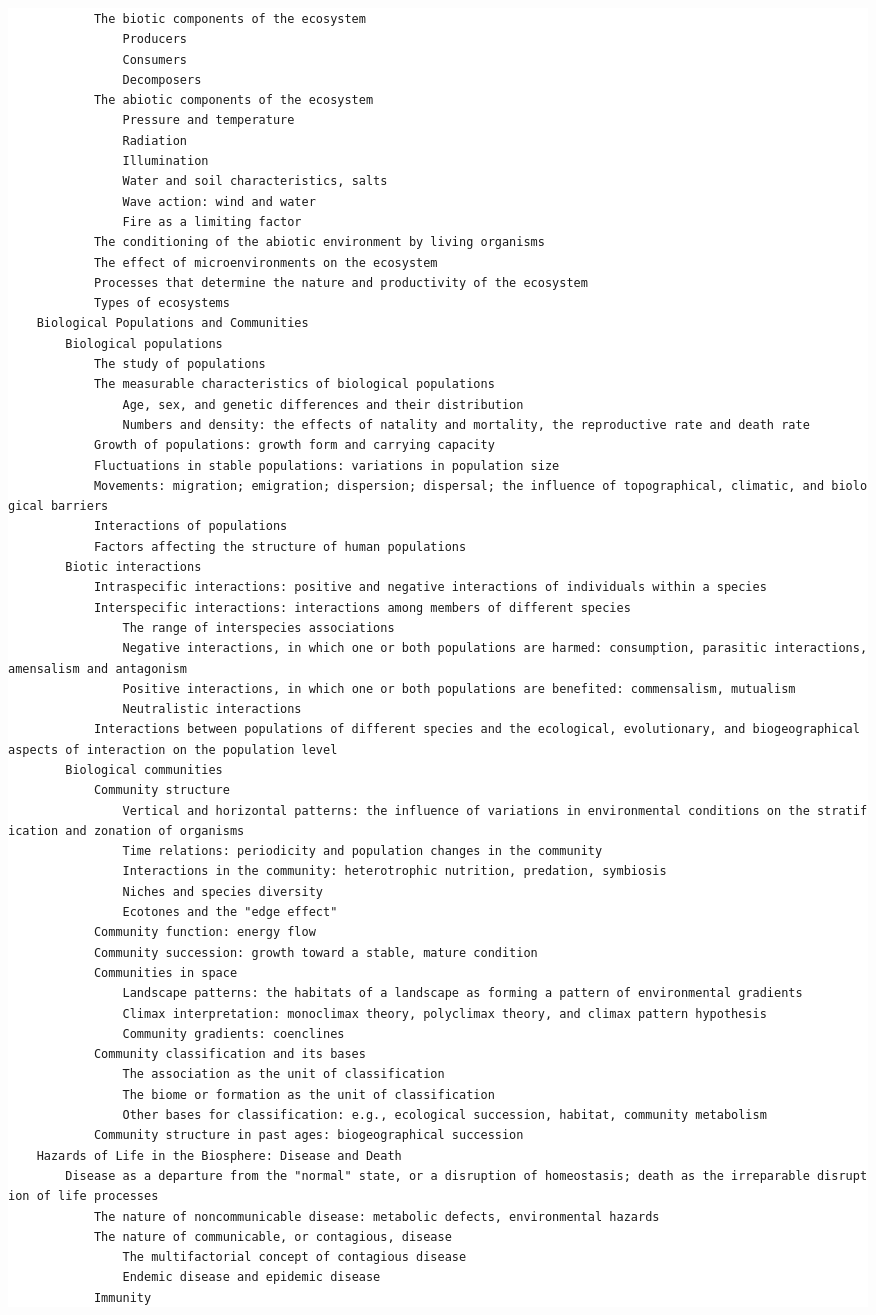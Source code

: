 				The biotic components of the ecosystem
					Producers
					Consumers
					Decomposers
				The abiotic components of the ecosystem
					Pressure and temperature
					Radiation
					Illumination
					Water and soil characteristics, salts
					Wave action: wind and water
					Fire as a limiting factor
				The conditioning of the abiotic environment by living organisms
				The effect of microenvironments on the ecosystem
				Processes that determine the nature and productivity of the ecosystem
				Types of ecosystems
		Biological Populations and Communities
			Biological populations
				The study of populations
				The measurable characteristics of biological populations
					Age, sex, and genetic differences and their distribution
					Numbers and density: the effects of natality and mortality, the reproductive rate and death rate
				Growth of populations: growth form and carrying capacity
				Fluctuations in stable populations: variations in population size
				Movements: migration; emigration; dispersion; dispersal; the influence of topographical, climatic, and biological barriers
				Interactions of populations
				Factors affecting the structure of human populations
			Biotic interactions
				Intraspecific interactions: positive and negative interactions of individuals within a species
				Interspecific interactions: interactions among members of different species
					The range of interspecies associations
					Negative interactions, in which one or both populations are harmed: consumption, parasitic interactions, amensalism and antagonism
					Positive interactions, in which one or both populations are benefited: commensalism, mutualism
					Neutralistic interactions
				Interactions between populations of different species and the ecological, evolutionary, and biogeographical aspects of interaction on the population level
			Biological communities
				Community structure
					Vertical and horizontal patterns: the influence of variations in environmental conditions on the stratification and zonation of organisms
					Time relations: periodicity and population changes in the community
					Interactions in the community: heterotrophic nutrition, predation, symbiosis
					Niches and species diversity
					Ecotones and the "edge effect"
				Community function: energy flow
				Community succession: growth toward a stable, mature condition
				Communities in space
					Landscape patterns: the habitats of a landscape as forming a pattern of environmental gradients
					Climax interpretation: monoclimax theory, polyclimax theory, and climax pattern hypothesis
					Community gradients: coenclines
				Community classification and its bases
					The association as the unit of classification
					The biome or formation as the unit of classification
					Other bases for classification: e.g., ecological succession, habitat, community metabolism
				Community structure in past ages: biogeographical succession
		Hazards of Life in the Biosphere: Disease and Death
			Disease as a departure from the "normal" state, or a disruption of homeostasis; death as the irreparable disruption of life processes
				The nature of noncommunicable disease: metabolic defects, environmental hazards
				The nature of communicable, or contagious, disease
					The multifactorial concept of contagious disease
					Endemic disease and epidemic disease
				Immunity